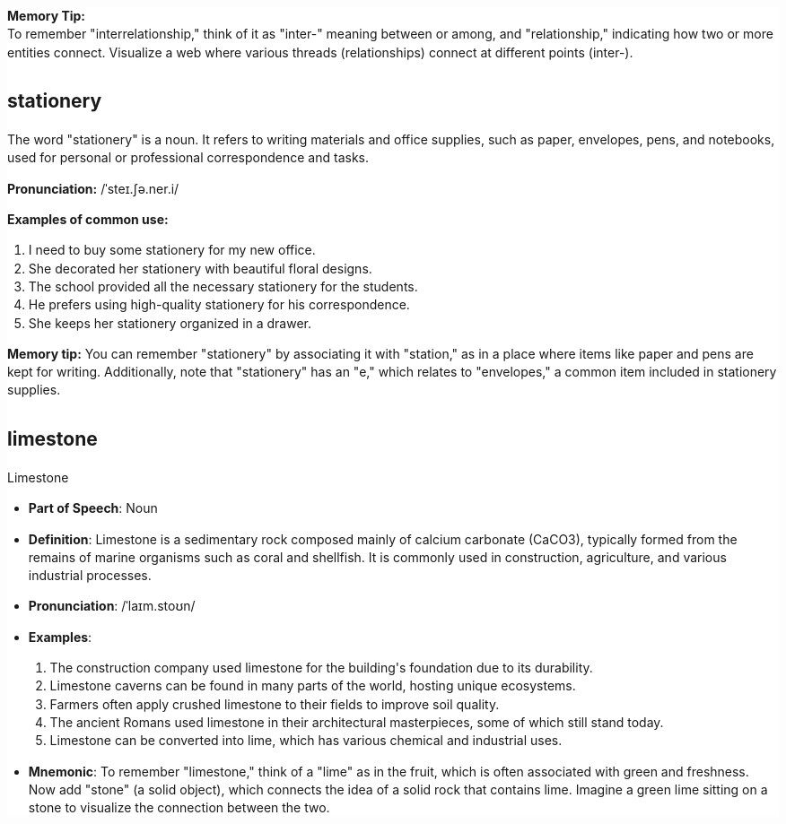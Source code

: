 **Memory Tip:**  
To remember "interrelationship," think of it as "inter-" meaning between or among, and "relationship," indicating how two or more entities connect. Visualize a web where various threads (relationships) connect at different points (inter-).
## stationery
The word "stationery" is a noun. It refers to writing materials and office supplies, such as paper, envelopes, pens, and notebooks, used for personal or professional correspondence and tasks.

**Pronunciation:** /ˈsteɪ.ʃə.ner.i/

**Examples of common use:**
1. I need to buy some stationery for my new office.
2. She decorated her stationery with beautiful floral designs.
3. The school provided all the necessary stationery for the students.
4. He prefers using high-quality stationery for his correspondence.
5. She keeps her stationery organized in a drawer.

**Memory tip:** You can remember "stationery" by associating it with "station," as in a place where items like paper and pens are kept for writing. Additionally, note that "stationery" has an "e," which relates to "envelopes," a common item included in stationery supplies.
## limestone
Limestone  
- **Part of Speech**: Noun  
- **Definition**: Limestone is a sedimentary rock composed mainly of calcium carbonate (CaCO3), typically formed from the remains of marine organisms such as coral and shellfish. It is commonly used in construction, agriculture, and various industrial processes.  

- **Pronunciation**: /ˈlaɪm.stoʊn/  

- **Examples**:  
  1. The construction company used limestone for the building's foundation due to its durability.  
  2. Limestone caverns can be found in many parts of the world, hosting unique ecosystems.  
  3. Farmers often apply crushed limestone to their fields to improve soil quality.  
  4. The ancient Romans used limestone in their architectural masterpieces, some of which still stand today.  
  5. Limestone can be converted into lime, which has various chemical and industrial uses.  

- **Mnemonic**: To remember "limestone," think of a "lime" as in the fruit, which is often associated with green and freshness. Now add "stone" (a solid object), which connects the idea of a solid rock that contains lime. Imagine a green lime sitting on a stone to visualize the connection between the two.

